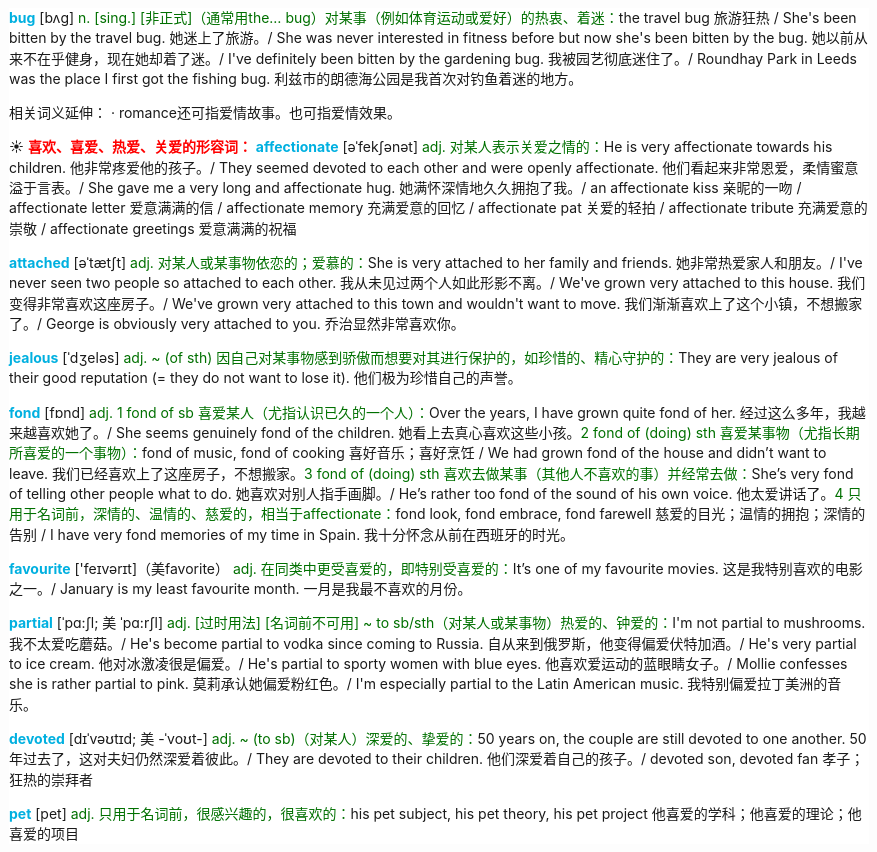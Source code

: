 <font color="sky blue">**bug**</font> [bʌg]
<font color="rgb(227, 108, 9)">n. [sing.] [非正式]（通常用the… bug）对某事（例如体育运动或爱好）的热衷、着迷：</font>the travel bug 旅游狂热 / She's been bitten by the travel bug. 她迷上了旅游。/ She was never interested in fitness before but now she's been bitten by the bug. 她以前从来不在乎健身，现在她却着了迷。/ I've definitely been bitten by the gardening bug. 我被园艺彻底迷住了。/ Roundhay Park in Leeds was the place I first got the fishing bug. 利兹市的朗德海公园是我首次对钓鱼着迷的地方。     

相关词义延伸：
· romance还可指爱情故事。也可指爱情效果。

☀ <font color="red">**喜欢、喜爱、热爱、关爱的形容词：**</font>
<font color="sky blue">**affectionate**</font> [əˈfekʃənət]
<font color="rgb(227, 108, 9)">adj. 对某人表示关爱之情的：</font>He is very affectionate towards his children. 他非常疼爱他的孩子。/ They seemed devoted to each other and were openly affectionate. 他们看起来非常恩爱，柔情蜜意溢于言表。/ She gave me a very long and affectionate hug. 她满怀深情地久久拥抱了我。/ an affectionate kiss 亲昵的一吻 / affectionate letter 爱意满满的信 / affectionate memory 充满爱意的回忆 / affectionate pat 关爱的轻拍 / affectionate tribute 充满爱意的崇敬 / affectionate greetings 爱意满满的祝福                 

<font color="sky blue">**attached**</font> [əˈtætʃt]
<font color="rgb(227, 108, 9)">adj. 对某人或某事物依恋的；爱慕的：</font>She is very attached to her family and friends. 她非常热爱家人和朋友。/ I've never seen two people so attached to each other. 我从未见过两个人如此形影不离。/ We've grown very attached to this house. 我们变得非常喜欢这座房子。/ We've grown very attached to this town and wouldn't want to move. 我们渐渐喜欢上了这个小镇，不想搬家了。/ George is obviously very attached to you. 乔治显然非常喜欢你。     

<font color="sky blue">**jealous**</font> [ˈdʒeləs]
<font color="rgb(227, 108, 9)">adj. ~ (of sth) 因自己对某事物感到骄傲而想要对其进行保护的，如珍惜的、精心守护的：</font>They are very jealous of their good reputation (= they do not want to lose it). 他们极为珍惜自己的声誉。

<font color="sky blue">**fond**</font> [fɒnd] 
<font color="rgb(227, 108, 9)">adj. 1 fond of sb 喜爱某人（尤指认识已久的一个人）：</font>Over the years, I have grown quite fond of her. 经过这么多年，我越来越喜欢她了。/ She seems genuinely fond of the children. 她看上去真心喜欢这些小孩。<font color="rgb(227, 108, 9)">2 fond of (doing) sth 喜爱某事物（尤指长期所喜爱的一个事物）：</font>fond of music, fond of cooking 喜好音乐；喜好烹饪 / We had grown fond of the house and didn’t want to leave. 我们已经喜欢上了这座房子，不想搬家。<font color="rgb(227, 108, 9)">3 fond of (doing) sth 喜欢去做某事（其他人不喜欢的事）并经常去做：</font>She’s very fond of telling other people what to do. 她喜欢对别人指手画脚。/ He’s rather too fond of the sound of his own voice. 他太爱讲话了。<font color="rgb(227, 108, 9)">4 只用于名词前，深情的、温情的、慈爱的，相当于affectionate：</font>fond look, fond embrace, fond farewell 慈爱的目光；温情的拥抱；深情的告别 / I have very fond memories of my time in Spain. 我十分怀念从前在西班牙的时光。

<font color="sky blue">**favourite**</font> ['feɪvərɪt]（美favorite）
<font color="rgb(227, 108, 9)">adj. 在同类中更受喜爱的，即特别受喜爱的：</font>It’s one of my favourite movies. 这是我特别喜欢的电影之一。/ January is my least favourite month. 一月是我最不喜欢的月份。
           
<font color="sky blue">**partial**</font> [ˈpɑ:ʃl; 美 ˈpɑ:rʃl]
<font color="rgb(227, 108, 9)">adj. [过时用法] [名词前不可用] ~ to sb/sth（对某人或某事物）热爱的、钟爱的：</font>I'm not partial to mushrooms. 我不太爱吃蘑菇。/ He's become partial to vodka since coming to Russia. 自从来到俄罗斯，他变得偏爱伏特加酒。/ He's very partial to ice cream. 他对冰激凌很是偏爱。/ He's partial to sporty women with blue eyes. 他喜欢爱运动的蓝眼睛女子。/ Mollie confesses she is rather partial to pink. 莫莉承认她偏爱粉红色。/ I'm especially partial to the Latin American music. 我特别偏爱拉丁美洲的音乐。
           
<font color="sky blue">**devoted**</font> [dɪˈvəʊtɪd; 美 -ˈvoʊt-]
<font color="rgb(227, 108, 9)">adj. ~ (to sb)（对某人）深爱的、挚爱的：</font>50 years on, the couple are still devoted to one another. 50年过去了，这对夫妇仍然深爱着彼此。/ They are devoted to their children. 他们深爱着自己的孩子。/ devoted son, devoted fan 孝子；狂热的崇拜者

<font color="sky blue">**pet**</font> [pet] 
<font color="rgb(227, 108, 9)">adj. 只用于名词前，很感兴趣的，很喜欢的：</font>his pet subject, his pet theory, his pet project 他喜爱的学科；他喜爱的理论；他喜爱的项目
